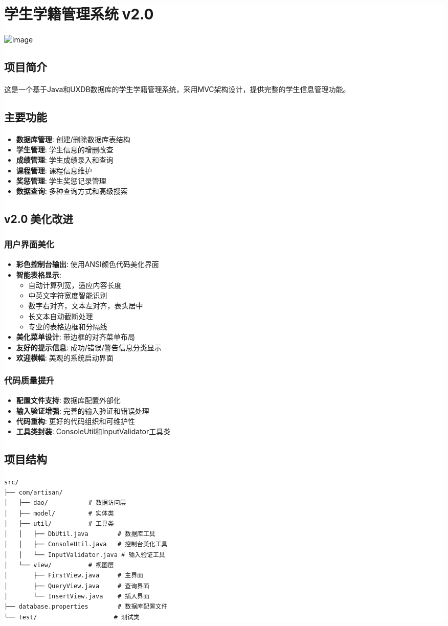 # 学生学籍管理系统 v2.0
![image](https://github.com/user-attachments/assets/8019cb8f-3f71-4a04-a88e-addfdf5d47cf)

## 项目简介

这是一个基于Java和UXDB数据库的学生学籍管理系统，采用MVC架构设计，提供完整的学生信息管理功能。

## 主要功能

- **数据库管理**: 创建/删除数据库表结构
- **学生管理**: 学生信息的增删改查
- **成绩管理**: 学生成绩录入和查询
- **课程管理**: 课程信息维护
- **奖惩管理**: 学生奖惩记录管理
- **数据查询**: 多种查询方式和高级搜索

## v2.0 美化改进

### 用户界面美化
- **彩色控制台输出**: 使用ANSI颜色代码美化界面
- **智能表格显示**:
  - 自动计算列宽，适应内容长度
  - 中英文字符宽度智能识别
  - 数字右对齐，文本左对齐，表头居中
  - 长文本自动截断处理
  - 专业的表格边框和分隔线
- **美化菜单设计**: 带边框的对齐菜单布局
- **友好的提示信息**: 成功/错误/警告信息分类显示
- **欢迎横幅**: 美观的系统启动界面

### 代码质量提升
- **配置文件支持**: 数据库配置外部化
- **输入验证增强**: 完善的输入验证和错误处理
- **代码重构**: 更好的代码组织和可维护性
- **工具类封装**: ConsoleUtil和InputValidator工具类

## 项目结构

```
src/
├── com/artisan/
│   ├── dao/           # 数据访问层
│   ├── model/         # 实体类
│   ├── util/          # 工具类
│   │   ├── DbUtil.java        # 数据库工具
│   │   ├── ConsoleUtil.java   # 控制台美化工具
│   │   └── InputValidator.java # 输入验证工具
│   └── view/          # 视图层
│       ├── FirstView.java     # 主界面
│       ├── QueryView.java     # 查询界面
│       └── InsertView.java    # 插入界面
├── database.properties        # 数据库配置文件
└── test/                     # 测试类
```
